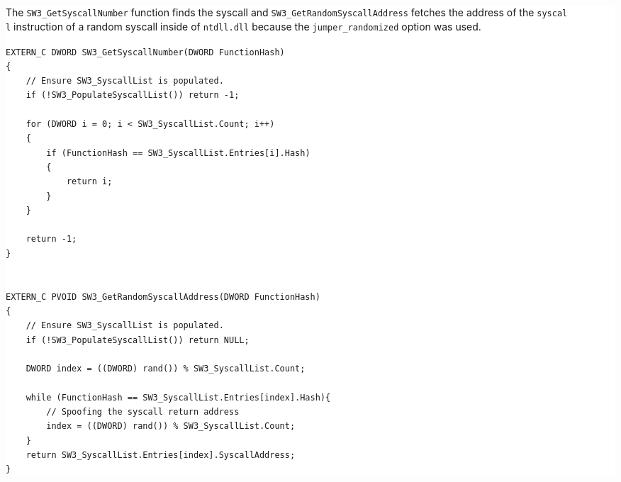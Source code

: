 The `SW3_GetSyscallNumber` function finds the syscall and `SW3_GetRandomSyscallAddress` fetches the address of the `syscall` instruction of a random syscall inside of `ntdll.dll` because the `jumper_randomized` option was used.


```
EXTERN_C DWORD SW3_GetSyscallNumber(DWORD FunctionHash)
{
    // Ensure SW3_SyscallList is populated.
    if (!SW3_PopulateSyscallList()) return -1;

    for (DWORD i = 0; i < SW3_SyscallList.Count; i++)
    {
        if (FunctionHash == SW3_SyscallList.Entries[i].Hash)
        {
            return i;
        }
    }

    return -1;
}


EXTERN_C PVOID SW3_GetRandomSyscallAddress(DWORD FunctionHash)
{
    // Ensure SW3_SyscallList is populated.
    if (!SW3_PopulateSyscallList()) return NULL;

    DWORD index = ((DWORD) rand()) % SW3_SyscallList.Count;

    while (FunctionHash == SW3_SyscallList.Entries[index].Hash){
        // Spoofing the syscall return address
        index = ((DWORD) rand()) % SW3_SyscallList.Count;
    }
    return SW3_SyscallList.Entries[index].SyscallAddress;
}

```
